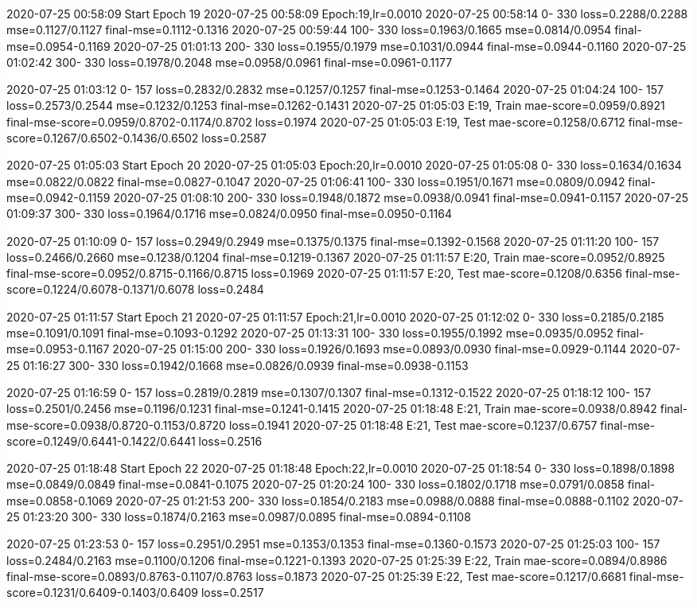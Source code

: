 2020-07-25 00:58:09 Start Epoch 19
2020-07-25 00:58:09 Epoch:19,lr=0.0010
2020-07-25 00:58:14    0- 330 loss=0.2288/0.2288 mse=0.1127/0.1127 final-mse=0.1112-0.1316
2020-07-25 00:59:44  100- 330 loss=0.1963/0.1665 mse=0.0814/0.0954 final-mse=0.0954-0.1169
2020-07-25 01:01:13  200- 330 loss=0.1955/0.1979 mse=0.1031/0.0944 final-mse=0.0944-0.1160
2020-07-25 01:02:42  300- 330 loss=0.1978/0.2048 mse=0.0958/0.0961 final-mse=0.0961-0.1177

2020-07-25 01:03:12    0- 157 loss=0.2832/0.2832 mse=0.1257/0.1257 final-mse=0.1253-0.1464
2020-07-25 01:04:24  100- 157 loss=0.2573/0.2544 mse=0.1232/0.1253 final-mse=0.1262-0.1431
2020-07-25 01:05:03 E:19, Train mae-score=0.0959/0.8921 final-mse-score=0.0959/0.8702-0.1174/0.8702 loss=0.1974
2020-07-25 01:05:03 E:19, Test  mae-score=0.1258/0.6712 final-mse-score=0.1267/0.6502-0.1436/0.6502 loss=0.2587

2020-07-25 01:05:03 Start Epoch 20
2020-07-25 01:05:03 Epoch:20,lr=0.0010
2020-07-25 01:05:08    0- 330 loss=0.1634/0.1634 mse=0.0822/0.0822 final-mse=0.0827-0.1047
2020-07-25 01:06:41  100- 330 loss=0.1951/0.1671 mse=0.0809/0.0942 final-mse=0.0942-0.1159
2020-07-25 01:08:10  200- 330 loss=0.1948/0.1872 mse=0.0938/0.0941 final-mse=0.0941-0.1157
2020-07-25 01:09:37  300- 330 loss=0.1964/0.1716 mse=0.0824/0.0950 final-mse=0.0950-0.1164

2020-07-25 01:10:09    0- 157 loss=0.2949/0.2949 mse=0.1375/0.1375 final-mse=0.1392-0.1568
2020-07-25 01:11:20  100- 157 loss=0.2466/0.2660 mse=0.1238/0.1204 final-mse=0.1219-0.1367
2020-07-25 01:11:57 E:20, Train mae-score=0.0952/0.8925 final-mse-score=0.0952/0.8715-0.1166/0.8715 loss=0.1969
2020-07-25 01:11:57 E:20, Test  mae-score=0.1208/0.6356 final-mse-score=0.1224/0.6078-0.1371/0.6078 loss=0.2484

2020-07-25 01:11:57 Start Epoch 21
2020-07-25 01:11:57 Epoch:21,lr=0.0010
2020-07-25 01:12:02    0- 330 loss=0.2185/0.2185 mse=0.1091/0.1091 final-mse=0.1093-0.1292
2020-07-25 01:13:31  100- 330 loss=0.1955/0.1992 mse=0.0935/0.0952 final-mse=0.0953-0.1167
2020-07-25 01:15:00  200- 330 loss=0.1926/0.1693 mse=0.0893/0.0930 final-mse=0.0929-0.1144
2020-07-25 01:16:27  300- 330 loss=0.1942/0.1668 mse=0.0826/0.0939 final-mse=0.0938-0.1153

2020-07-25 01:16:59    0- 157 loss=0.2819/0.2819 mse=0.1307/0.1307 final-mse=0.1312-0.1522
2020-07-25 01:18:12  100- 157 loss=0.2501/0.2456 mse=0.1196/0.1231 final-mse=0.1241-0.1415
2020-07-25 01:18:48 E:21, Train mae-score=0.0938/0.8942 final-mse-score=0.0938/0.8720-0.1153/0.8720 loss=0.1941
2020-07-25 01:18:48 E:21, Test  mae-score=0.1237/0.6757 final-mse-score=0.1249/0.6441-0.1422/0.6441 loss=0.2516

2020-07-25 01:18:48 Start Epoch 22
2020-07-25 01:18:48 Epoch:22,lr=0.0010
2020-07-25 01:18:54    0- 330 loss=0.1898/0.1898 mse=0.0849/0.0849 final-mse=0.0841-0.1075
2020-07-25 01:20:24  100- 330 loss=0.1802/0.1718 mse=0.0791/0.0858 final-mse=0.0858-0.1069
2020-07-25 01:21:53  200- 330 loss=0.1854/0.2183 mse=0.0988/0.0888 final-mse=0.0888-0.1102
2020-07-25 01:23:20  300- 330 loss=0.1874/0.2163 mse=0.0987/0.0895 final-mse=0.0894-0.1108

2020-07-25 01:23:53    0- 157 loss=0.2951/0.2951 mse=0.1353/0.1353 final-mse=0.1360-0.1573
2020-07-25 01:25:03  100- 157 loss=0.2484/0.2163 mse=0.1100/0.1206 final-mse=0.1221-0.1393
2020-07-25 01:25:39 E:22, Train mae-score=0.0894/0.8986 final-mse-score=0.0893/0.8763-0.1107/0.8763 loss=0.1873
2020-07-25 01:25:39 E:22, Test  mae-score=0.1217/0.6681 final-mse-score=0.1231/0.6409-0.1403/0.6409 loss=0.2517
